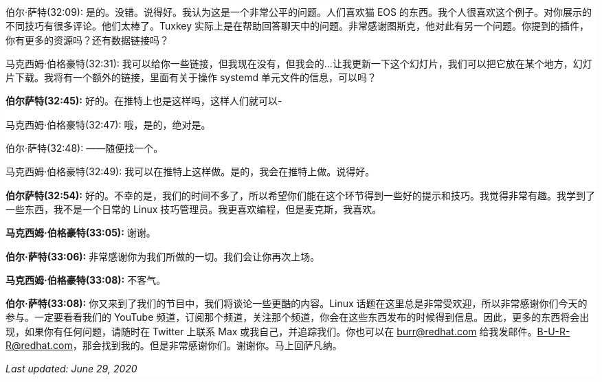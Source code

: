 伯尔·萨特(32:09):
是的。没错。说得好。我认为这是一个非常公平的问题。人们喜欢猫 EOS 的东西。我个人很喜欢这个例子。对你展示的不同技巧有很多评论。他们太棒了。Tuxkey 实际上是在帮助回答聊天中的问题。非常感谢图斯克，他对此有另一个问题。你提到的插件，你有更多的资源吗？还有数据链接吗？

马克西姆·伯格豪特(32:31):
我可以给你一些链接，但我现在没有，但我会的...让我更新一下这个幻灯片，我们可以把它放在某个地方，幻灯片下载。我将有一个额外的链接，里面有关于操作 systemd 单元文件的信息，可以吗？

**伯尔萨特(32:45):**
好的。在推特上也是这样吗，这样人们就可以-

马克西姆·伯格豪特(32:47):
哦，是的，绝对是。

伯尔·萨特(32:48):
——随便找一个。

马克西姆·伯格豪特(32:49):
我可以在推特上这样做。是的，我会在推特上做。说得好。

**伯尔萨特(32:54):**
好的。不幸的是，我们的时间不多了，所以希望你们能在这个环节得到一些好的提示和技巧。我觉得非常有趣。我学到了一些东西，我不是一个日常的 Linux 技巧管理员。我更喜欢编程，但是麦克斯，我喜欢。

**马克西姆·伯格豪特(33:05):**
谢谢。

**伯尔·萨特(33:06):**
非常感谢你为我们所做的一切。我们会让你再次上场。

**马克西姆·伯格豪特(33:08):**
不客气。

**伯尔·萨特(33:08):**
你又来到了我们的节目中，我们将谈论一些更酷的内容。Linux 话题在这里总是非常受欢迎，所以非常感谢你们今天的参与。一定要看看我们的 YouTube 频道，订阅那个频道，关注那个频道，你会在这些东西发布的时候得到信息。因此，更多的东西将会出现，如果你有任何问题，请随时在 Twitter 上联系 Max 或我自己，并追踪我们。你也可以在 burr@redhat.com 给我发邮件。B-U-R-R@redhat.com，那会找到我的。但是非常感谢你们。谢谢你。马上回萨凡纳。

*Last updated: June 29, 2020*